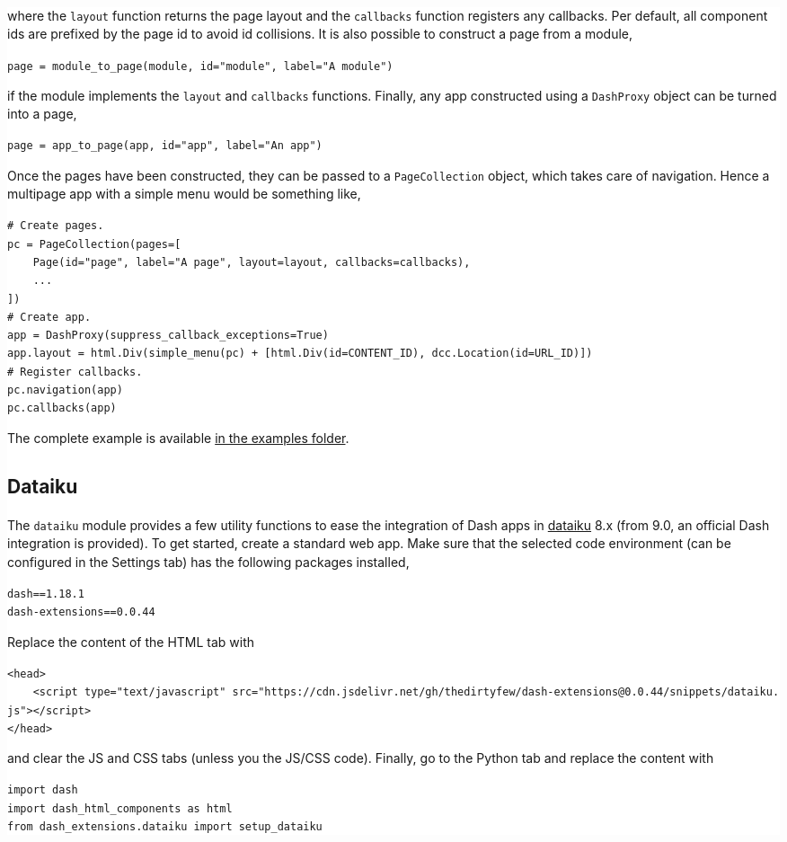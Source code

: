 where the `layout` function returns the page layout and the `callbacks` function registers any callbacks. Per default, all component ids are prefixed by the page id to avoid id collisions. It is also possible to construct a page from a module,

    page = module_to_page(module, id="module", label="A module")

if the module implements the `layout` and `callbacks` functions. Finally, any app constructed using a `DashProxy` object can be turned into a page,

    page = app_to_page(app, id="app", label="An app")

Once the pages have been constructed, they can be passed to a `PageCollection` object, which takes care of navigation. Hence a multipage app with a simple menu would be something like,

    # Create pages.
    pc = PageCollection(pages=[
        Page(id="page", label="A page", layout=layout, callbacks=callbacks),
        ...
    ])
    # Create app.
    app = DashProxy(suppress_callback_exceptions=True)
    app.layout = html.Div(simple_menu(pc) + [html.Div(id=CONTENT_ID), dcc.Location(id=URL_ID)])
    # Register callbacks.
    pc.navigation(app)
    pc.callbacks(app)

The complete example is available [in the examples folder](https://github.com/thedirtyfew/dash-extensions/blob/master/examples/multipage_app.py).

## Dataiku

The `dataiku` module provides a few utility functions to ease the integration of Dash apps in [dataiku](https://www.dataiku.com/) 8.x (from 9.0, an official Dash integration is provided). To get started, create a standard web app. Make sure that the selected code environment (can be configured in the Settings tab) has the following packages installed,

    dash==1.18.1
    dash-extensions==0.0.44

Replace the content of the HTML tab with

    <head>
        <script type="text/javascript" src="https://cdn.jsdelivr.net/gh/thedirtyfew/dash-extensions@0.0.44/snippets/dataiku.js"></script>
    </head>

and clear the JS and CSS tabs (unless you the JS/CSS code). Finally, go to the Python tab and replace the content with

    import dash
    import dash_html_components as html
    from dash_extensions.dataiku import setup_dataiku
    